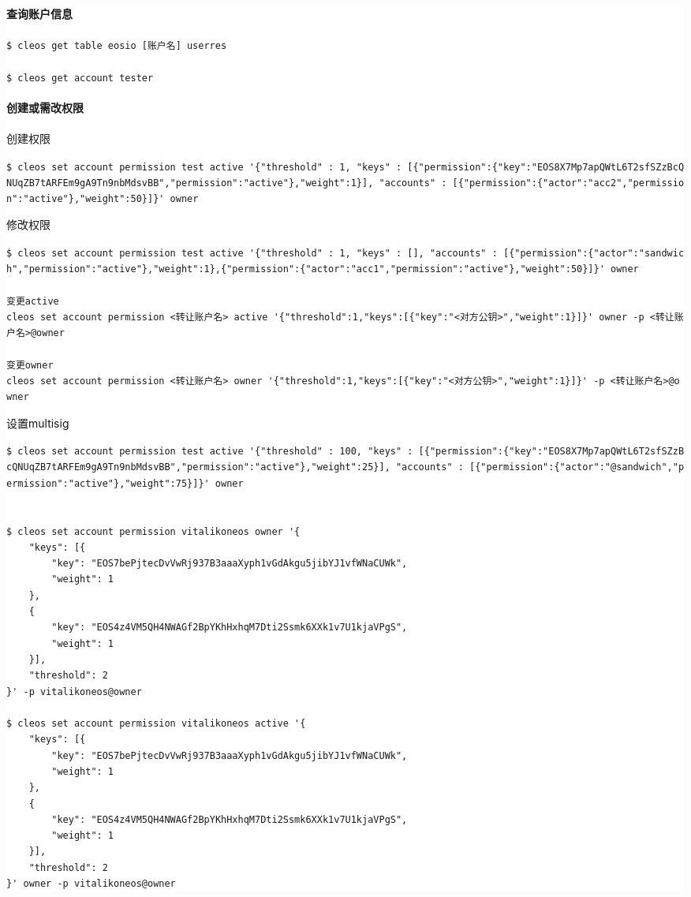 #### 查询账户信息
```
$ cleos get table eosio [账户名] userres

$ cleos get account tester
```

#### 创建或需改权限
创建权限
```
$ cleos set account permission test active '{"threshold" : 1, "keys" : [{"permission":{"key":"EOS8X7Mp7apQWtL6T2sfSZzBcQNUqZB7tARFEm9gA9Tn9nbMdsvBB","permission":"active"},"weight":1}], "accounts" : [{"permission":{"actor":"acc2","permission":"active"},"weight":50}]}' owner
```

修改权限
```
$ cleos set account permission test active '{"threshold" : 1, "keys" : [], "accounts" : [{"permission":{"actor":"sandwich","permission":"active"},"weight":1},{"permission":{"actor":"acc1","permission":"active"},"weight":50}]}' owner

变更active
cleos set account permission <转让账户名> active '{"threshold":1,"keys":[{"key":"<对方公钥>","weight":1}]}' owner -p <转让账户名>@owner

变更owner
cleos set account permission <转让账户名> owner '{"threshold":1,"keys":[{"key":"<对方公钥>","weight":1}]}' -p <转让账户名>@owner
```

设置multisig
```
$ cleos set account permission test active '{"threshold" : 100, "keys" : [{"permission":{"key":"EOS8X7Mp7apQWtL6T2sfSZzBcQNUqZB7tARFEm9gA9Tn9nbMdsvBB","permission":"active"},"weight":25}], "accounts" : [{"permission":{"actor":"@sandwich","permission":"active"},"weight":75}]}' owner


$ cleos set account permission vitalikoneos owner '{
    "keys": [{
        "key": "EOS7bePjtecDvVwRj937B3aaaXyph1vGdAkgu5jibYJ1vfWNaCUWk",
        "weight": 1
    },
    {
        "key": "EOS4z4VM5QH4NWAGf2BpYKhHxhqM7Dti2Ssmk6XXk1v7U1kjaVPgS",
        "weight": 1
    }],
    "threshold": 2
}' -p vitalikoneos@owner

$ cleos set account permission vitalikoneos active '{
    "keys": [{
        "key": "EOS7bePjtecDvVwRj937B3aaaXyph1vGdAkgu5jibYJ1vfWNaCUWk",
        "weight": 1
    },
    {
        "key": "EOS4z4VM5QH4NWAGf2BpYKhHxhqM7Dti2Ssmk6XXk1v7U1kjaVPgS",
        "weight": 1
    }],
    "threshold": 2
}' owner -p vitalikoneos@owner
```
